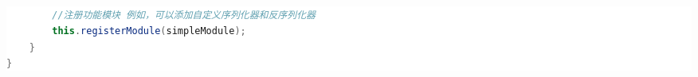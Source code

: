 ```java
        //注册功能模块 例如，可以添加自定义序列化器和反序列化器
        this.registerModule(simpleModule);
    }
}
```
